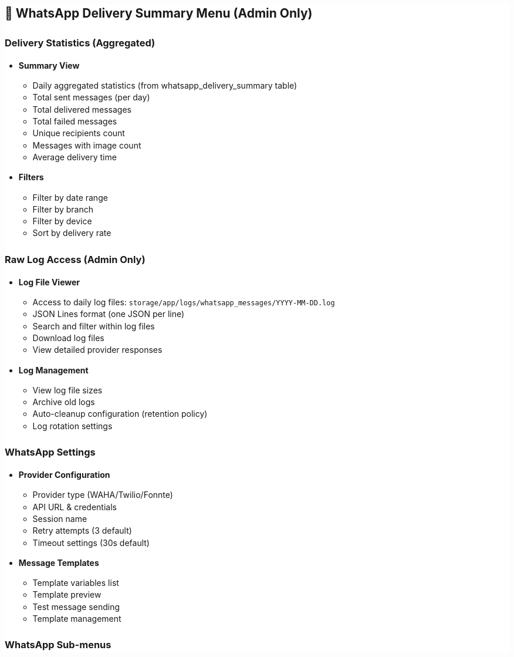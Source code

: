 
## 💬 WhatsApp Delivery Summary Menu (Admin Only)

### **Delivery Statistics (Aggregated)**

- **Summary View**

  - Daily aggregated statistics (from whatsapp_delivery_summary table)
  - Total sent messages (per day)
  - Total delivered messages
  - Total failed messages
  - Unique recipients count
  - Messages with image count
  - Average delivery time

- **Filters**
  - Filter by date range
  - Filter by branch
  - Filter by device
  - Sort by delivery rate

### **Raw Log Access (Admin Only)**

- **Log File Viewer**

  - Access to daily log files: `storage/app/logs/whatsapp_messages/YYYY-MM-DD.log`
  - JSON Lines format (one JSON per line)
  - Search and filter within log files
  - Download log files
  - View detailed provider responses

- **Log Management**
  - View log file sizes
  - Archive old logs
  - Auto-cleanup configuration (retention policy)
  - Log rotation settings

### **WhatsApp Settings**

- **Provider Configuration**

  - Provider type (WAHA/Twilio/Fonnte)
  - API URL & credentials
  - Session name
  - Retry attempts (3 default)
  - Timeout settings (30s default)

- **Message Templates**
  - Template variables list
  - Template preview
  - Test message sending
  - Template management

### **WhatsApp Sub-menus**
